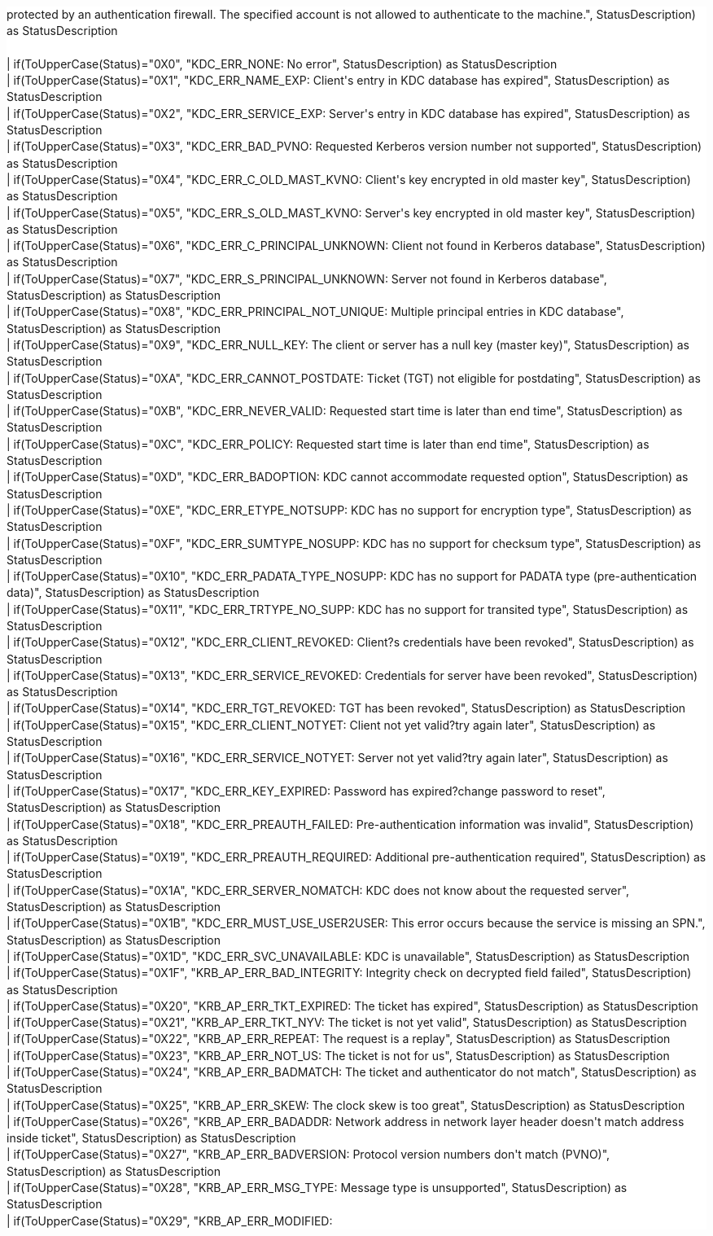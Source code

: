 protected by an authentication firewall. The specified account is not allowed to authenticate to the machine.", StatusDescription) as StatusDescription<br /><br />\| if(ToUpperCase(Status)="0X0", "KDC\_ERR\_NONE: No error", StatusDescription) as StatusDescription<br />\| if(ToUpperCase(Status)="0X1", "KDC\_ERR\_NAME\_EXP: Client's entry in KDC database has expired", StatusDescription) as StatusDescription<br />\| if(ToUpperCase(Status)="0X2", "KDC\_ERR\_SERVICE\_EXP: Server's entry in KDC database has expired", StatusDescription) as StatusDescription<br />\| if(ToUpperCase(Status)="0X3", "KDC\_ERR\_BAD\_PVNO: Requested Kerberos version number not supported", StatusDescription) as StatusDescription<br />\| if(ToUpperCase(Status)="0X4", "KDC\_ERR\_C\_OLD\_MAST\_KVNO: Client's key encrypted in old master key", StatusDescription) as StatusDescription<br />\| if(ToUpperCase(Status)="0X5", "KDC\_ERR\_S\_OLD\_MAST\_KVNO: Server's key encrypted in old master key", StatusDescription) as StatusDescription<br />\| if(ToUpperCase(Status)="0X6", "KDC\_ERR\_C\_PRINCIPAL\_UNKNOWN: Client not found in Kerberos database", StatusDescription) as StatusDescription<br />\| if(ToUpperCase(Status)="0X7", "KDC\_ERR\_S\_PRINCIPAL\_UNKNOWN: Server not found in Kerberos database", StatusDescription) as StatusDescription<br />\| if(ToUpperCase(Status)="0X8", "KDC\_ERR\_PRINCIPAL\_NOT\_UNIQUE: Multiple principal entries in KDC database", StatusDescription) as StatusDescription<br />\| if(ToUpperCase(Status)="0X9", "KDC\_ERR\_NULL\_KEY: The client or server has a null key (master key)", StatusDescription) as StatusDescription<br />\| if(ToUpperCase(Status)="0XA", "KDC\_ERR\_CANNOT\_POSTDATE: Ticket (TGT) not eligible for postdating", StatusDescription) as StatusDescription<br />\| if(ToUpperCase(Status)="0XB", "KDC\_ERR\_NEVER\_VALID: Requested start time is later than end time", StatusDescription) as StatusDescription<br />\| if(ToUpperCase(Status)="0XC", "KDC\_ERR\_POLICY: Requested start time is later than end time", StatusDescription) as StatusDescription<br />\| if(ToUpperCase(Status)="0XD", "KDC\_ERR\_BADOPTION: KDC cannot accommodate requested option", StatusDescription) as StatusDescription<br />\| if(ToUpperCase(Status)="0XE", "KDC\_ERR\_ETYPE\_NOTSUPP: KDC has no support for encryption type", StatusDescription) as StatusDescription<br />\| if(ToUpperCase(Status)="0XF", "KDC\_ERR\_SUMTYPE\_NOSUPP: KDC has no support for checksum type", StatusDescription) as StatusDescription<br />\| if(ToUpperCase(Status)="0X10", "KDC\_ERR\_PADATA\_TYPE\_NOSUPP: KDC has no support for PADATA type (pre-authentication data)", StatusDescription) as StatusDescription<br />\| if(ToUpperCase(Status)="0X11", "KDC\_ERR\_TRTYPE\_NO\_SUPP: KDC has no support for transited type", StatusDescription) as StatusDescription<br />\| if(ToUpperCase(Status)="0X12", "KDC\_ERR\_CLIENT\_REVOKED: Client?s credentials have been revoked", StatusDescription) as StatusDescription<br />\| if(ToUpperCase(Status)="0X13", "KDC\_ERR\_SERVICE\_REVOKED: Credentials for server have been revoked", StatusDescription) as StatusDescription<br />\| if(ToUpperCase(Status)="0X14", "KDC\_ERR\_TGT\_REVOKED: TGT has been revoked", StatusDescription) as StatusDescription<br />\| if(ToUpperCase(Status)="0X15", "KDC\_ERR\_CLIENT\_NOTYET: Client not yet valid?try again later", StatusDescription) as StatusDescription<br />\| if(ToUpperCase(Status)="0X16", "KDC\_ERR\_SERVICE\_NOTYET: Server not yet valid?try again later", StatusDescription) as StatusDescription<br />\| if(ToUpperCase(Status)="0X17", "KDC\_ERR\_KEY\_EXPIRED: Password has expired?change password to reset", StatusDescription) as StatusDescription<br />\| if(ToUpperCase(Status)="0X18", "KDC\_ERR\_PREAUTH\_FAILED: Pre-authentication information was invalid", StatusDescription) as StatusDescription<br />\| if(ToUpperCase(Status)="0X19", "KDC\_ERR\_PREAUTH\_REQUIRED: Additional pre-authentication required", StatusDescription) as StatusDescription<br />\| if(ToUpperCase(Status)="0X1A", "KDC\_ERR\_SERVER\_NOMATCH: KDC does not know about the requested server", StatusDescription) as StatusDescription<br />\| if(ToUpperCase(Status)="0X1B", "KDC\_ERR\_MUST\_USE\_USER2USER: This error occurs because the service is missing an SPN.", StatusDescription) as StatusDescription<br />\| if(ToUpperCase(Status)="0X1D", "KDC\_ERR\_SVC\_UNAVAILABLE: KDC is unavailable", StatusDescription) as StatusDescription<br />\| if(ToUpperCase(Status)="0X1F", "KRB\_AP\_ERR\_BAD\_INTEGRITY: Integrity check on decrypted field failed", StatusDescription) as StatusDescription<br />\| if(ToUpperCase(Status)="0X20", "KRB\_AP\_ERR\_TKT\_EXPIRED: The ticket has expired", StatusDescription) as StatusDescription<br />\| if(ToUpperCase(Status)="0X21", "KRB\_AP\_ERR\_TKT\_NYV: The ticket is not yet valid", StatusDescription) as StatusDescription<br />\| if(ToUpperCase(Status)="0X22", "KRB\_AP\_ERR\_REPEAT: The request is a replay", StatusDescription) as StatusDescription<br />\| if(ToUpperCase(Status)="0X23", "KRB\_AP\_ERR\_NOT\_US: The ticket is not for us", StatusDescription) as StatusDescription<br />\| if(ToUpperCase(Status)="0X24", "KRB\_AP\_ERR\_BADMATCH: The ticket and authenticator do not match", StatusDescription) as StatusDescription<br />\| if(ToUpperCase(Status)="0X25", "KRB\_AP\_ERR\_SKEW: The clock skew is too great", StatusDescription) as StatusDescription<br />\| if(ToUpperCase(Status)="0X26", "KRB\_AP\_ERR\_BADADDR: Network address in network layer header doesn't match address inside ticket", StatusDescription) as StatusDescription<br />\| if(ToUpperCase(Status)="0X27", "KRB\_AP\_ERR\_BADVERSION: Protocol version numbers don't match (PVNO)", StatusDescription) as StatusDescription<br />\| if(ToUpperCase(Status)="0X28", "KRB\_AP\_ERR\_MSG\_TYPE: Message type is unsupported", StatusDescription) as StatusDescription<br />\| if(ToUpperCase(Status)="0X29", "KRB\_AP\_ERR\_MODIFIED: